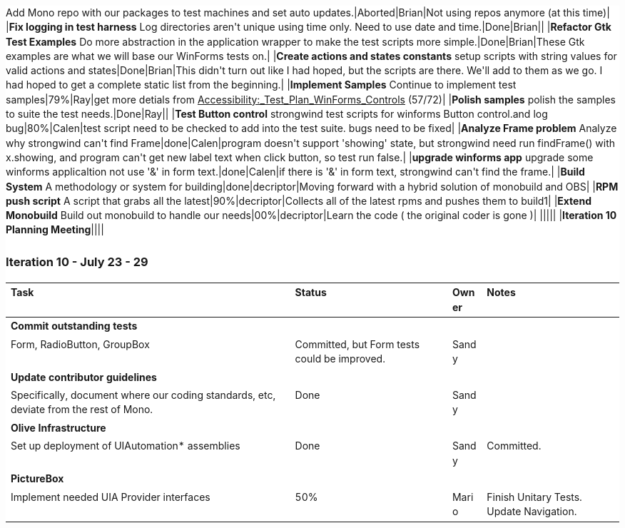 Add Mono repo with our packages to test machines and set auto updates.|Aborted|Brian|Not using repos anymore (at this time)|
|**Fix logging in test harness**
Log directories aren't unique using time only. Need to use date and time.|Done|Brian||
|**Refactor Gtk Test Examples**
Do more abstraction in the application wrapper to make the test scripts more simple.|Done|Brian|These Gtk examples are what we will base our WinForms tests on.|
|**Create actions and states constants**
setup scripts with string values for valid actions and states|Done|Brian|This didn't turn out like I had hoped, but the scripts are there. We'll add to them as we go. I had hoped to get a complete static list from the beginning.|
|**Implement Samples**
Continue to implement test samples|79%|Ray|get more detials from [Accessibility:_Test_Plan_WinForms_Controls](/Accessibility:_Test_Plan_WinForms_Controls "Accessibility: Test Plan WinForms Controls") (57/72)|
|**Polish samples**
polish the samples to suite the test needs.|Done|Ray||
|**Test Button control**
strongwind test scripts for winforms Button control.and log bug|80%|Calen|test script need to be checked to add into the test suite. bugs need to be fixed|
|**Analyze Frame problem**
Analyze why strongwind can't find Frame|done|Calen|program doesn't support 'showing' state, but strongwind need run findFrame() with x.showing, and program can't get new label text when click button, so test run false.|
|**upgrade winforms app**
upgrade some winforms applicaltion not use '&' in form text.|done|Calen|if there is '&' in form text, strongwind can't find the frame.|
|**Build System**
A methodology or system for building|done|decriptor|Moving forward with a hybrid solution of monobuild and OBS|
|**RPM push script**
A script that grabs all the latest|90%|decriptor|Collects all of the latest rpms and pushes them to build1|
|**Extend Monobuild**
Build out monobuild to handle our needs|00%|decriptor|Learn the code ( the original coder is gone )|
|||||
|**Iteration 10 Planning Meeting**||||

### Iteration 10 - July 23 - 29

|Task|Status|Owner|Notes|
|:---|:-----|:----|:----|
|**Commit outstanding tests**
Form, RadioButton, GroupBox|Committed, but Form tests could be improved.|Sandy||
|**Update contributor guidelines**
Specifically, document where our coding standards, etc, deviate from the rest of Mono.|Done|Sandy||
|**Olive Infrastructure**
Set up deployment of UIAutomation\* assemblies|Done|Sandy|Committed.|
|**PictureBox**
Implement needed UIA Provider interfaces|50%|Mario|Finish Unitary Tests. Update Navigation.|